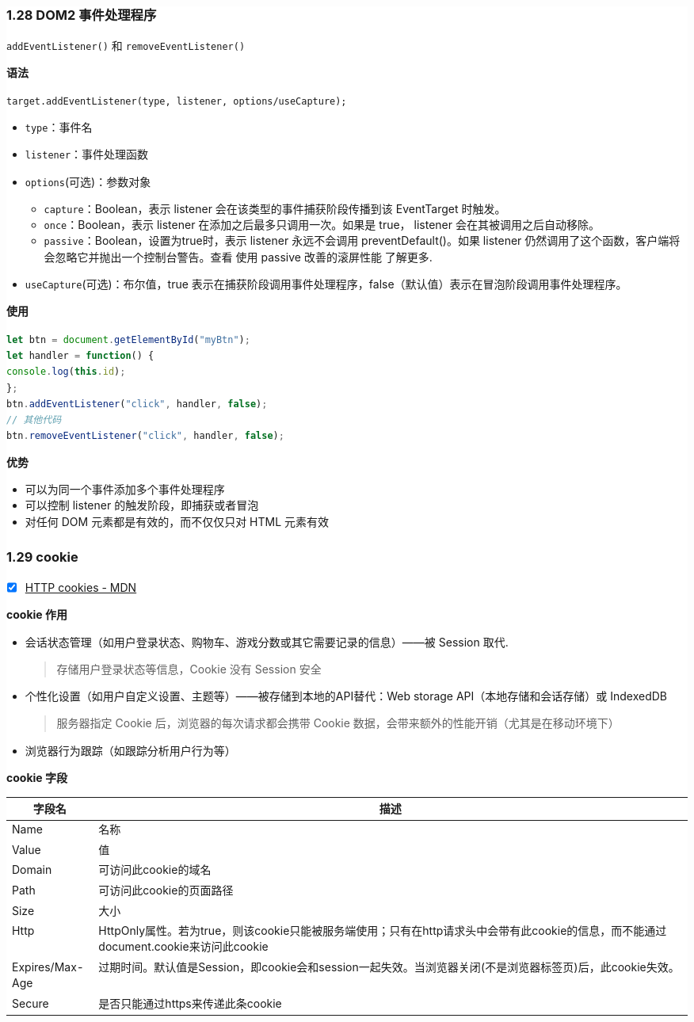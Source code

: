 ### <a id="1.28"></a>1.28 DOM2 事件处理程序  
`addEventListener()` 和 `removeEventListener()`

**语法**

`target.addEventListener(type, listener, options/useCapture);`  

- `type`：事件名  
- `listener`：事件处理函数  
- `options`(可选)：参数对象  
  - `capture`：Boolean，表示 listener 会在该类型的事件捕获阶段传播到该 EventTarget 时触发。
  - `once`：Boolean，表示 listener 在添加之后最多只调用一次。如果是 true， listener 会在其被调用之后自动移除。
  - `passive`：Boolean，设置为true时，表示 listener 永远不会调用 preventDefault()。如果 listener 仍然调用了这个函数，客户端将会忽略它并抛出一个控制台警告。查看 使用 passive 改善的滚屏性能 了解更多.

- `useCapture`(可选)：布尔值，true 表示在捕获阶段调用事件处理程序，false（默认值）表示在冒泡阶段调用事件处理程序。  

**使用**  

```js
let btn = document.getElementById("myBtn");
let handler = function() {
console.log(this.id);
};
btn.addEventListener("click", handler, false);
// 其他代码
btn.removeEventListener("click", handler, false);
```

**优势**  
- 可以为同一个事件添加多个事件处理程序  
- 可以控制 listener 的触发阶段，即捕获或者冒泡  
- 对任何 DOM 元素都是有效的，而不仅仅只对 HTML 元素有效  

### <a id="1.29"></a>1.29 cookie  
- [x] [HTTP cookies - MDN](https://developer.mozilla.org/zh-CN/docs/Web/HTTP/Cookies)

**cookie 作用**  

- 会话状态管理（如用户登录状态、购物车、游戏分数或其它需要记录的信息）——被 Session 取代.

  > 存储用户登录状态等信息，Cookie 没有 Session 安全

- 个性化设置（如用户自定义设置、主题等）——被存储到本地的API替代：Web storage API（本地存储和会话存储）或 IndexedDB

  > 服务器指定 Cookie 后，浏览器的每次请求都会携带 Cookie 数据，会带来额外的性能开销（尤其是在移动环境下）

- 浏览器行为跟踪（如跟踪分析用户行为等）

**cookie 字段**  

|字段名|描述|
| - | - |
|Name           |名称|
|Value          |值|
|Domain         |可访问此cookie的域名|
|Path           |可访问此cookie的页面路径|
|Size           |大小|
|Http           |HttpOnly属性。若为true，则该cookie只能被服务端使用；只有在http请求头中会带有此cookie的信息，而不能通过document.cookie来访问此cookie|
|Expires/Max-Age|过期时间。默认值是Session，即cookie会和session一起失效。当浏览器关闭(不是浏览器标签页)后，此cookie失效。|
|Secure         |是否只能通过https来传递此条cookie|
